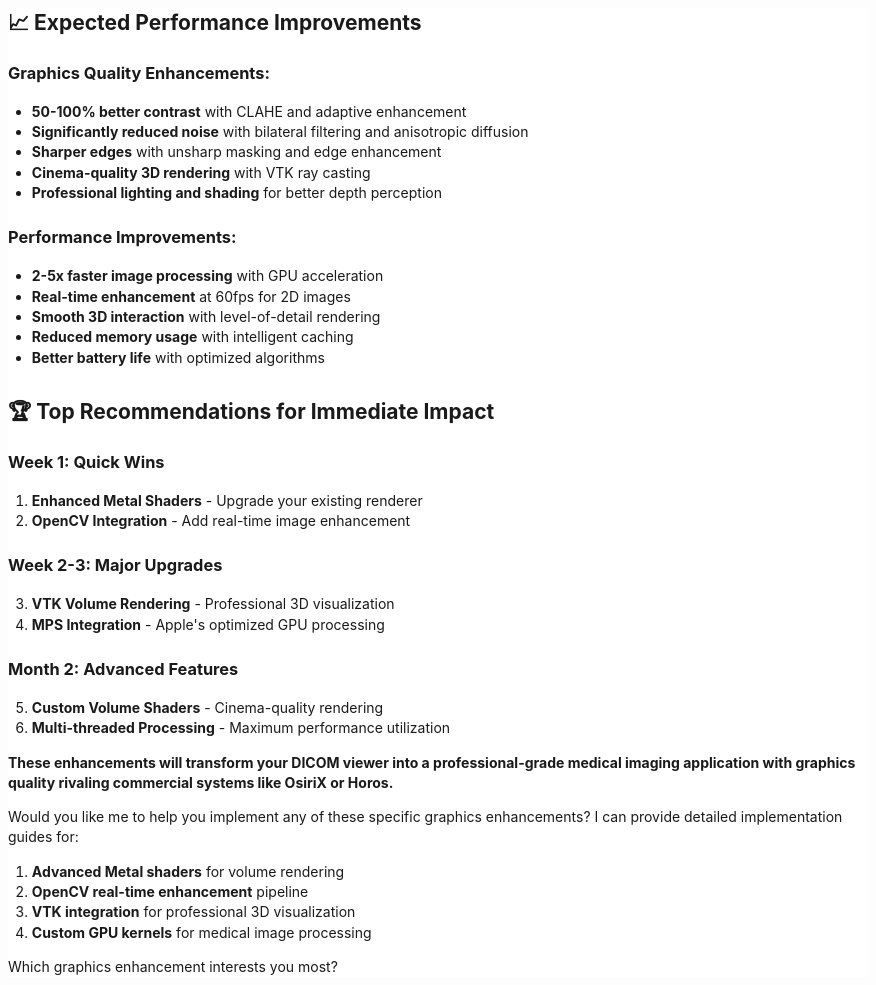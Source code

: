## 📈 Expected Performance Improvements

### **Graphics Quality Enhancements:**
- **50-100% better contrast** with CLAHE and adaptive enhancement
- **Significantly reduced noise** with bilateral filtering and anisotropic diffusion
- **Sharper edges** with unsharp masking and edge enhancement
- **Cinema-quality 3D rendering** with VTK ray casting
- **Professional lighting and shading** for better depth perception

### **Performance Improvements:**
- **2-5x faster image processing** with GPU acceleration
- **Real-time enhancement** at 60fps for 2D images
- **Smooth 3D interaction** with level-of-detail rendering
- **Reduced memory usage** with intelligent caching
- **Better battery life** with optimized algorithms

## 🏆 **Top Recommendations for Immediate Impact**

### **Week 1: Quick Wins**
1. **Enhanced Metal Shaders** - Upgrade your existing renderer
2. **OpenCV Integration** - Add real-time image enhancement

### **Week 2-3: Major Upgrades**
3. **VTK Volume Rendering** - Professional 3D visualization
4. **MPS Integration** - Apple's optimized GPU processing

### **Month 2: Advanced Features**
5. **Custom Volume Shaders** - Cinema-quality rendering
6. **Multi-threaded Processing** - Maximum performance utilization

**These enhancements will transform your DICOM viewer into a professional-grade medical imaging application with graphics quality rivaling commercial systems like OsiriX or Horos.**

Would you like me to help you implement any of these specific graphics enhancements? I can provide detailed implementation guides for:

1. **Advanced Metal shaders** for volume rendering
2. **OpenCV real-time enhancement** pipeline
3. **VTK integration** for professional 3D visualization
4. **Custom GPU kernels** for medical image processing

Which graphics enhancement interests you most?